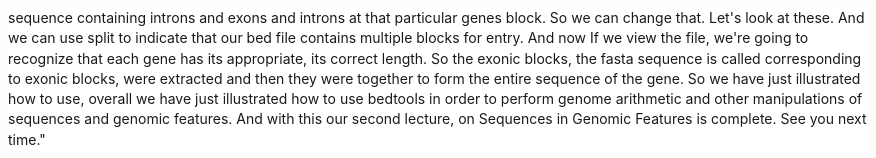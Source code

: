 sequence containing introns and exons and introns at that particular genes block. So we can change that. Let's look at these. And we can use split to indicate that our bed file contains multiple blocks for entry. And now If we view the file, we're going to recognize that each gene
has its appropriate, its correct length. So the exonic blocks, the fasta sequence
is called corresponding to exonic blocks, were extracted and then they were together
to form the entire sequence of the gene. So we have just illustrated how to use,
overall we have just illustrated how to use bedtools in order to
perform genome arithmetic and other manipulations of sequences and
genomic features. And with this our second lecture, on
Sequences in Genomic Features is complete. See you next time."
